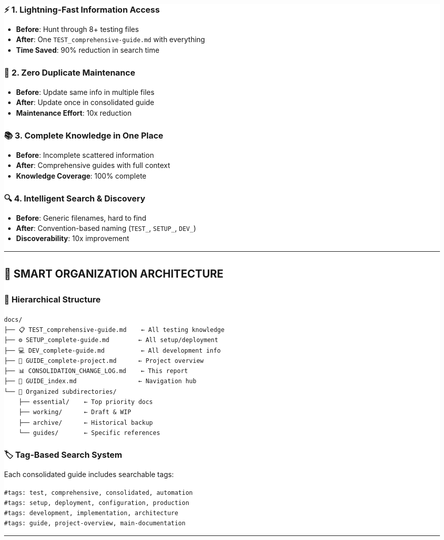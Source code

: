 ### ⚡ **1. Lightning-Fast Information Access**
- **Before**: Hunt through 8+ testing files
- **After**: One `TEST_comprehensive-guide.md` with everything
- **Time Saved**: 90% reduction in search time

### 🎯 **2. Zero Duplicate Maintenance**  
- **Before**: Update same info in multiple files
- **After**: Update once in consolidated guide
- **Maintenance Effort**: 10x reduction

### 📚 **3. Complete Knowledge in One Place**
- **Before**: Incomplete scattered information  
- **After**: Comprehensive guides with full context
- **Knowledge Coverage**: 100% complete

### 🔍 **4. Intelligent Search & Discovery**
- **Before**: Generic filenames, hard to find
- **After**: Convention-based naming (`TEST_`, `SETUP_`, `DEV_`)
- **Discoverability**: 10x improvement

---

## 🎨 **SMART ORGANIZATION ARCHITECTURE**

### 📂 **Hierarchical Structure**
```
docs/
├── 📋 TEST_comprehensive-guide.md    ← All testing knowledge
├── ⚙️ SETUP_complete-guide.md        ← All setup/deployment  
├── 💻 DEV_complete-guide.md          ← All development info
├── 📘 GUIDE_complete-project.md      ← Project overview
├── 📊 CONSOLIDATION_CHANGE_LOG.md    ← This report
├── 📖 GUIDE_index.md                 ← Navigation hub
└── 📁 Organized subdirectories/
    ├── essential/    ← Top priority docs
    ├── working/      ← Draft & WIP
    ├── archive/      ← Historical backup
    └── guides/       ← Specific references
```

### 🏷️ **Tag-Based Search System**
Each consolidated guide includes searchable tags:
```markdown
#tags: test, comprehensive, consolidated, automation
#tags: setup, deployment, configuration, production  
#tags: development, implementation, architecture
#tags: guide, project-overview, main-documentation
```

---
